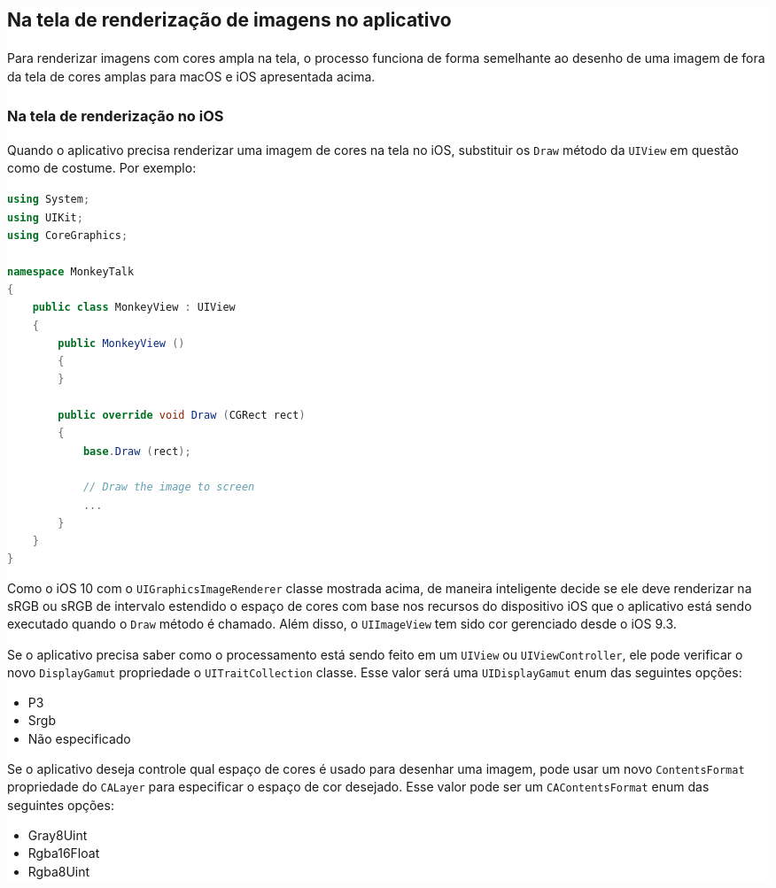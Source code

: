 ## <a name="rendering-on-screen-images-in-app"></a>Na tela de renderização de imagens no aplicativo

Para renderizar imagens com cores ampla na tela, o processo funciona de forma semelhante ao desenho de uma imagem de fora da tela de cores amplas para macOS e iOS apresentada acima.

### <a name="rendering-on-screen-in-ios"></a>Na tela de renderização no iOS

Quando o aplicativo precisa renderizar uma imagem de cores na tela no iOS, substituir os `Draw` método da `UIView` em questão como de costume. Por exemplo:

```csharp
using System;
using UIKit;
using CoreGraphics;

namespace MonkeyTalk
{
    public class MonkeyView : UIView
    {
        public MonkeyView ()
        {
        }

        public override void Draw (CGRect rect)
        {
            base.Draw (rect);

            // Draw the image to screen
            ...
        }
    }
}
``` 

Como o iOS 10 com o `UIGraphicsImageRenderer` classe mostrada acima, de maneira inteligente decide se ele deve renderizar na sRGB ou sRGB de intervalo estendido o espaço de cores com base nos recursos do dispositivo iOS que o aplicativo está sendo executado quando o `Draw` método é chamado. Além disso, o `UIImageView` tem sido cor gerenciado desde o iOS 9.3.

Se o aplicativo precisa saber como o processamento está sendo feito em um `UIView` ou `UIViewController`, ele pode verificar o novo `DisplayGamut` propriedade o `UITraitCollection` classe. Esse valor será uma `UIDisplayGamut` enum das seguintes opções:

- P3
- Srgb
- Não especificado

Se o aplicativo deseja controle qual espaço de cores é usado para desenhar uma imagem, pode usar um novo `ContentsFormat` propriedade do `CALayer` para especificar o espaço de cor desejado. Esse valor pode ser um `CAContentsFormat` enum das seguintes opções:

- Gray8Uint
- Rgba16Float
- Rgba8Uint

